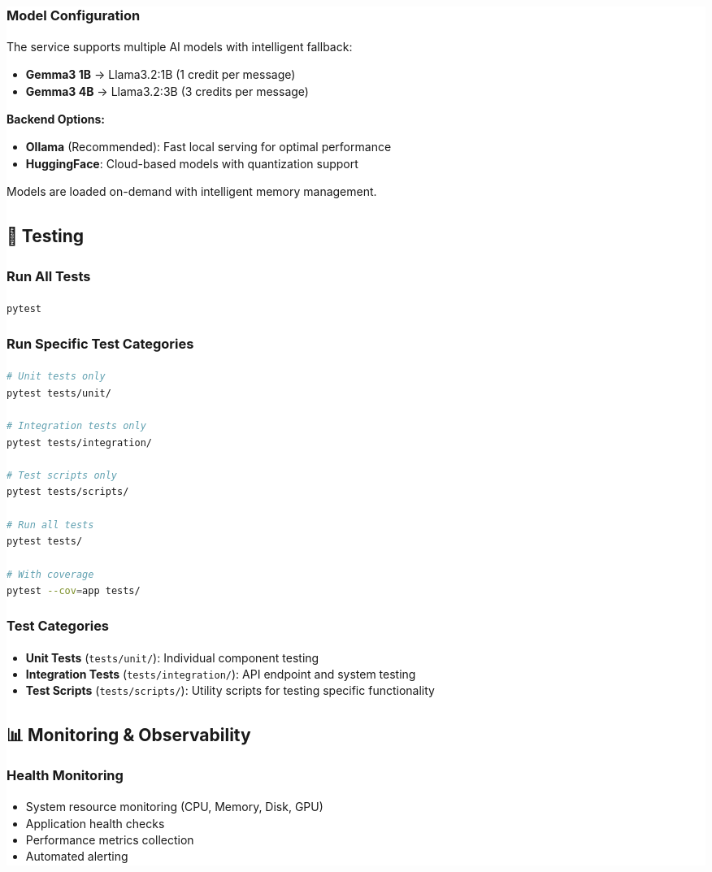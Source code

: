 ### Model Configuration

The service supports multiple AI models with intelligent fallback:

- **Gemma3 1B** → Llama3.2:1B (1 credit per message)
- **Gemma3 4B** → Llama3.2:3B (3 credits per message)

**Backend Options:**
- **Ollama** (Recommended): Fast local serving for optimal performance
- **HuggingFace**: Cloud-based models with quantization support

Models are loaded on-demand with intelligent memory management.

## 🧪 Testing

### Run All Tests
```bash
pytest
```

### Run Specific Test Categories
```bash
# Unit tests only
pytest tests/unit/

# Integration tests only
pytest tests/integration/

# Test scripts only
pytest tests/scripts/

# Run all tests
pytest tests/

# With coverage
pytest --cov=app tests/
```

### Test Categories
- **Unit Tests** (`tests/unit/`): Individual component testing
- **Integration Tests** (`tests/integration/`): API endpoint and system testing
- **Test Scripts** (`tests/scripts/`): Utility scripts for testing specific functionality

## 📊 Monitoring & Observability

### Health Monitoring
- System resource monitoring (CPU, Memory, Disk, GPU)
- Application health checks
- Performance metrics collection
- Automated alerting
